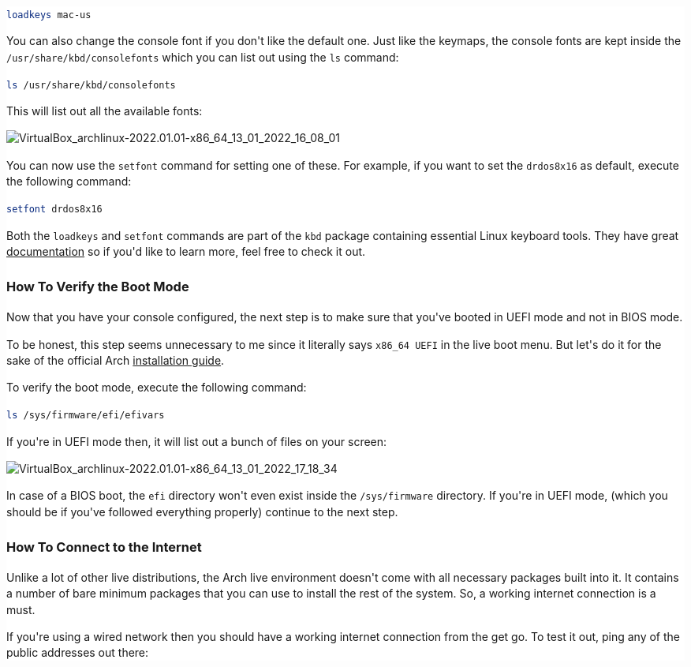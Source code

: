 ```bash
loadkeys mac-us
```

You can also change the console font if you don't like the default one. Just like the keymaps, the console fonts are kept inside the `/usr/share/kbd/consolefonts` which you can list out using the `ls` command:

```bash
ls /usr/share/kbd/consolefonts
```

This will list out all the available fonts:

![VirtualBox_archlinux-2022.01.01-x86_64_13_01_2022_16_08_01](https://www.freecodecamp.org/news/content/images/2022/01/VirtualBox_archlinux-2022.01.01-x86_64_13_01_2022_16_08_01.png)

You can now use the `setfont` command for setting one of these. For example, if you want to set the `drdos8x16` as default, execute the following command:

```bash
setfont drdos8x16
```

Both the `loadkeys` and `setfont` commands are part of the `kbd` package containing essential Linux keyboard tools. They have great [documentation](https://kbd-project.org/#documentation) so if you'd like to learn more, feel free to check it out.

### How To Verify the Boot Mode

Now that you have your console configured, the next step is to make sure that you've booted in UEFI mode and not in BIOS mode.

To be honest, this step seems unnecessary to me since it literally says `x86_64 UEFI` in the live boot menu. But let's do it for the sake of the official Arch [installation guide](https://wiki.archlinux.org/title/installation_guide#Verify_the_boot_mode).

To verify the boot mode, execute the following command:

```bash
ls /sys/firmware/efi/efivars
```

If you're in UEFI mode then, it will list out a bunch of files on your screen:

![VirtualBox_archlinux-2022.01.01-x86_64_13_01_2022_17_18_34](https://www.freecodecamp.org/news/content/images/2022/01/VirtualBox_archlinux-2022.01.01-x86_64_13_01_2022_17_18_34.png)

In case of a BIOS boot, the `efi` directory won't even exist inside the `/sys/firmware` directory. If you're in UEFI mode, (which you should be if you've followed everything properly) continue to the next step.

### How To Connect to the Internet

Unlike a lot of other live distributions, the Arch live environment doesn't come with all necessary packages built into it. It contains a number of bare minimum packages that you can use to install the rest of the system. So, a working internet connection is a must.

If you're using a wired network then you should have a working internet connection from the get go. To test it out, ping any of the public addresses out there:
